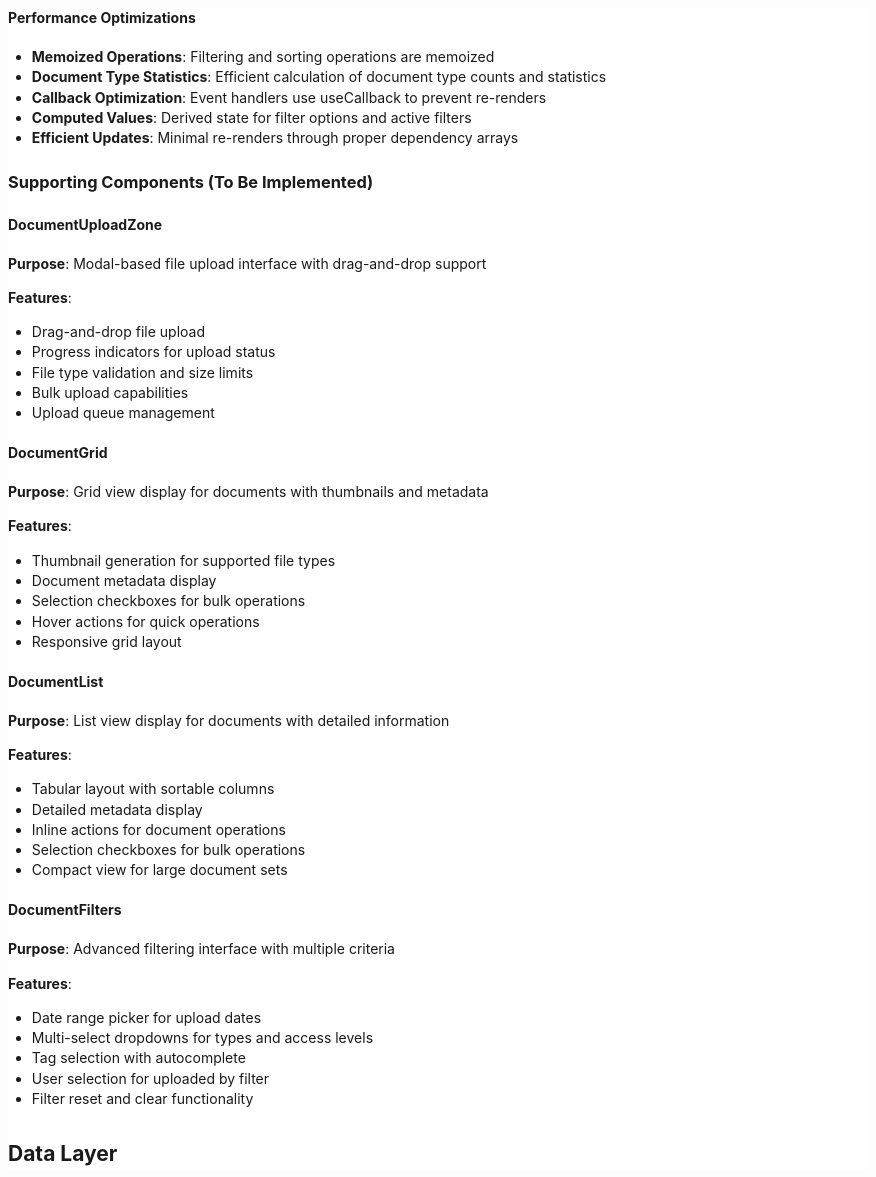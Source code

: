 #### Performance Optimizations

- **Memoized Operations**: Filtering and sorting operations are memoized
- **Document Type Statistics**: Efficient calculation of document type counts and statistics
- **Callback Optimization**: Event handlers use useCallback to prevent re-renders
- **Computed Values**: Derived state for filter options and active filters
- **Efficient Updates**: Minimal re-renders through proper dependency arrays

### Supporting Components (To Be Implemented)

#### DocumentUploadZone

**Purpose**: Modal-based file upload interface with drag-and-drop support

**Features**:
- Drag-and-drop file upload
- Progress indicators for upload status
- File type validation and size limits
- Bulk upload capabilities
- Upload queue management

#### DocumentGrid

**Purpose**: Grid view display for documents with thumbnails and metadata

**Features**:
- Thumbnail generation for supported file types
- Document metadata display
- Selection checkboxes for bulk operations
- Hover actions for quick operations
- Responsive grid layout

#### DocumentList

**Purpose**: List view display for documents with detailed information

**Features**:
- Tabular layout with sortable columns
- Detailed metadata display
- Inline actions for document operations
- Selection checkboxes for bulk operations
- Compact view for large document sets

#### DocumentFilters

**Purpose**: Advanced filtering interface with multiple criteria

**Features**:
- Date range picker for upload dates
- Multi-select dropdowns for types and access levels
- Tag selection with autocomplete
- User selection for uploaded by filter
- Filter reset and clear functionality

## Data Layer
